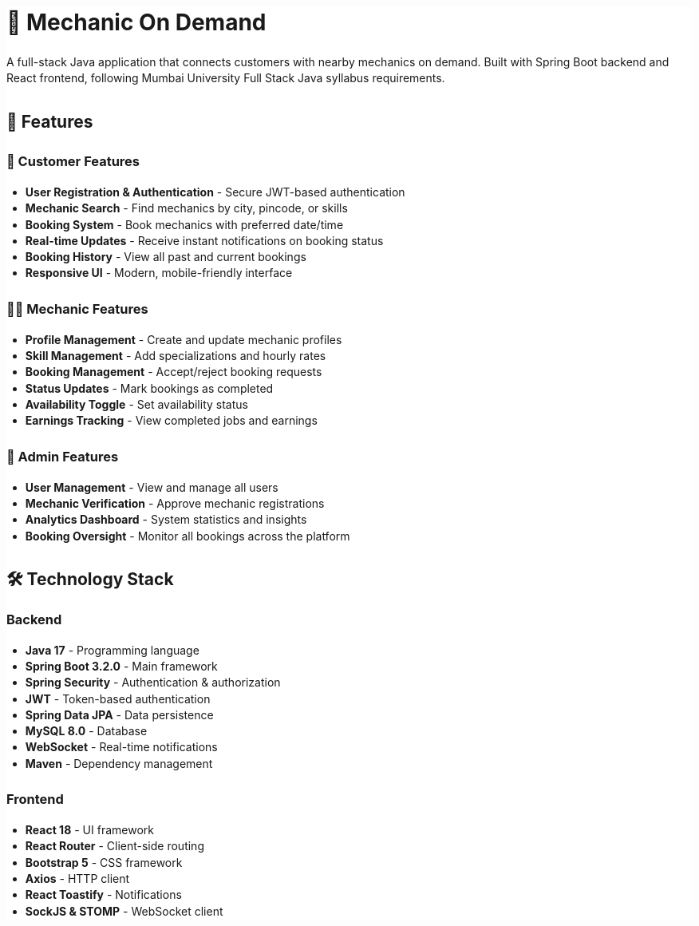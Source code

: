 # 🔧 Mechanic On Demand

A full-stack Java application that connects customers with nearby mechanics on demand. Built with Spring Boot backend and React frontend, following Mumbai University Full Stack Java syllabus requirements.

## 🌟 Features

### 👤 Customer Features
- **User Registration & Authentication** - Secure JWT-based authentication
- **Mechanic Search** - Find mechanics by city, pincode, or skills
- **Booking System** - Book mechanics with preferred date/time
- **Real-time Updates** - Receive instant notifications on booking status
- **Booking History** - View all past and current bookings
- **Responsive UI** - Modern, mobile-friendly interface

### 👨‍🔧 Mechanic Features
- **Profile Management** - Create and update mechanic profiles
- **Skill Management** - Add specializations and hourly rates
- **Booking Management** - Accept/reject booking requests
- **Status Updates** - Mark bookings as completed
- **Availability Toggle** - Set availability status
- **Earnings Tracking** - View completed jobs and earnings

### 👑 Admin Features
- **User Management** - View and manage all users
- **Mechanic Verification** - Approve mechanic registrations
- **Analytics Dashboard** - System statistics and insights
- **Booking Oversight** - Monitor all bookings across the platform

## 🛠️ Technology Stack

### Backend
- **Java 17** - Programming language
- **Spring Boot 3.2.0** - Main framework
- **Spring Security** - Authentication & authorization
- **JWT** - Token-based authentication
- **Spring Data JPA** - Data persistence
- **MySQL 8.0** - Database
- **WebSocket** - Real-time notifications
- **Maven** - Dependency management

### Frontend
- **React 18** - UI framework
- **React Router** - Client-side routing
- **Bootstrap 5** - CSS framework
- **Axios** - HTTP client
- **React Toastify** - Notifications
- **SockJS & STOMP** - WebSocket client
